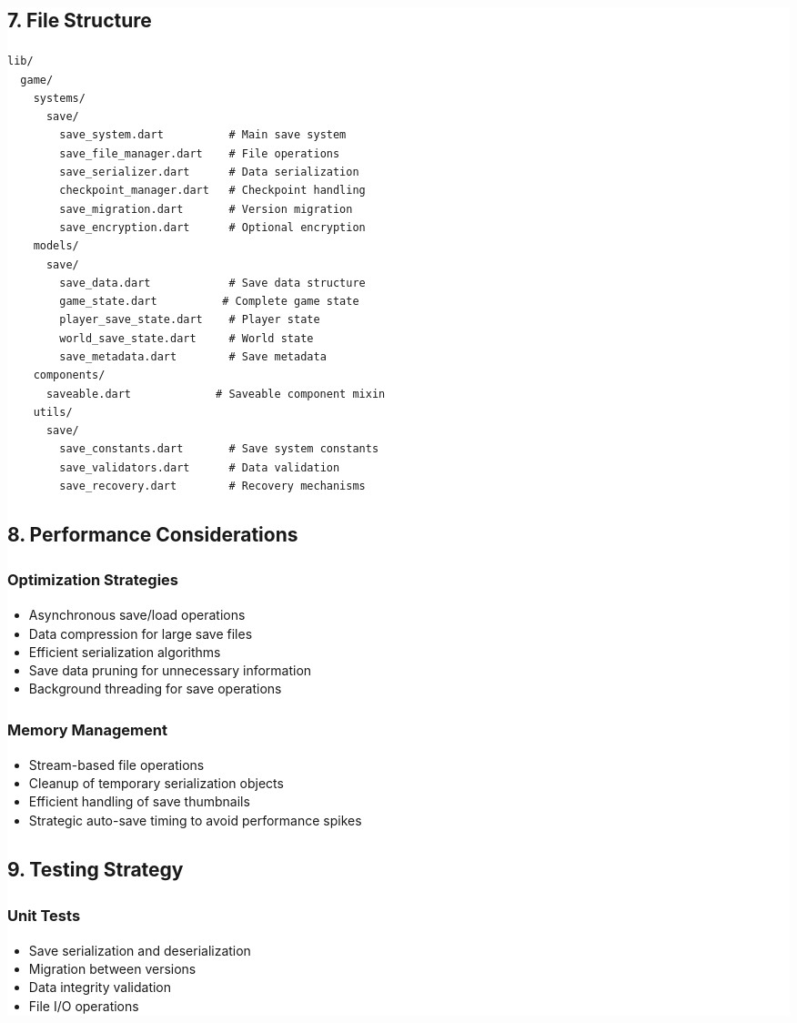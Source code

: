 ## 7. File Structure

```
lib/
  game/
    systems/
      save/
        save_system.dart          # Main save system
        save_file_manager.dart    # File operations
        save_serializer.dart      # Data serialization
        checkpoint_manager.dart   # Checkpoint handling
        save_migration.dart       # Version migration
        save_encryption.dart      # Optional encryption
    models/
      save/
        save_data.dart            # Save data structure
        game_state.dart          # Complete game state
        player_save_state.dart    # Player state
        world_save_state.dart     # World state
        save_metadata.dart        # Save metadata
    components/
      saveable.dart             # Saveable component mixin
    utils/
      save/
        save_constants.dart       # Save system constants
        save_validators.dart      # Data validation
        save_recovery.dart        # Recovery mechanisms
```

## 8. Performance Considerations

### Optimization Strategies
- Asynchronous save/load operations
- Data compression for large save files
- Efficient serialization algorithms
- Save data pruning for unnecessary information
- Background threading for save operations

### Memory Management
- Stream-based file operations
- Cleanup of temporary serialization objects
- Efficient handling of save thumbnails
- Strategic auto-save timing to avoid performance spikes

## 9. Testing Strategy

### Unit Tests
- Save serialization and deserialization
- Migration between versions
- Data integrity validation
- File I/O operations
